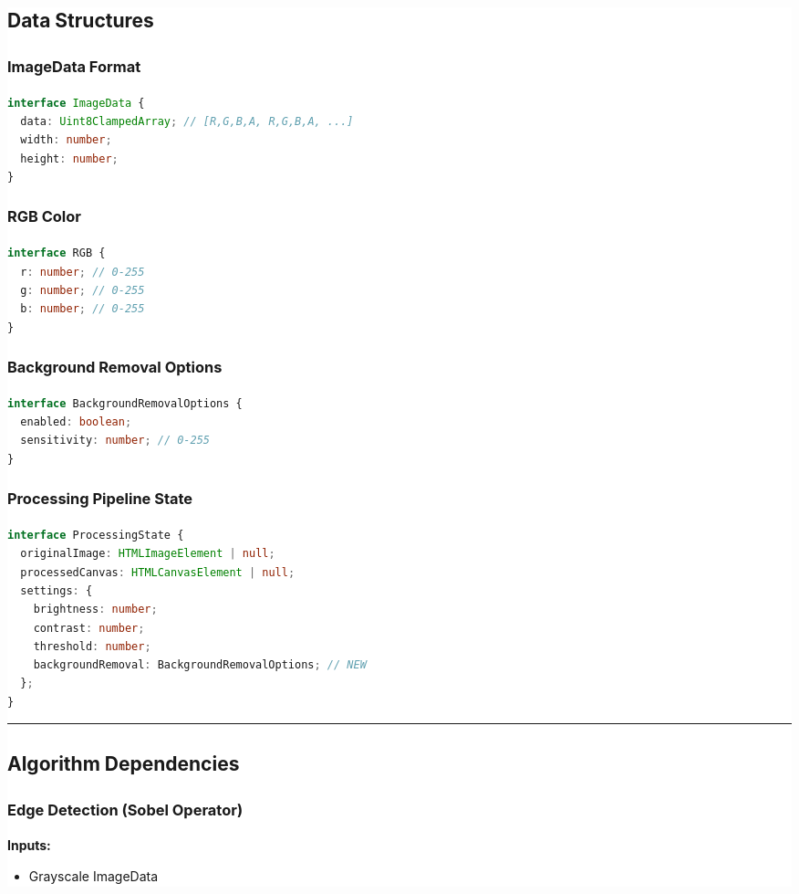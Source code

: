 ## Data Structures

### ImageData Format
```typescript
interface ImageData {
  data: Uint8ClampedArray; // [R,G,B,A, R,G,B,A, ...]
  width: number;
  height: number;
}
```

### RGB Color
```typescript
interface RGB {
  r: number; // 0-255
  g: number; // 0-255
  b: number; // 0-255
}
```

### Background Removal Options
```typescript
interface BackgroundRemovalOptions {
  enabled: boolean;
  sensitivity: number; // 0-255
}
```

### Processing Pipeline State
```typescript
interface ProcessingState {
  originalImage: HTMLImageElement | null;
  processedCanvas: HTMLCanvasElement | null;
  settings: {
    brightness: number;
    contrast: number;
    threshold: number;
    backgroundRemoval: BackgroundRemovalOptions; // NEW
  };
}
```

---

## Algorithm Dependencies

### Edge Detection (Sobel Operator)
**Inputs:**
- Grayscale ImageData
